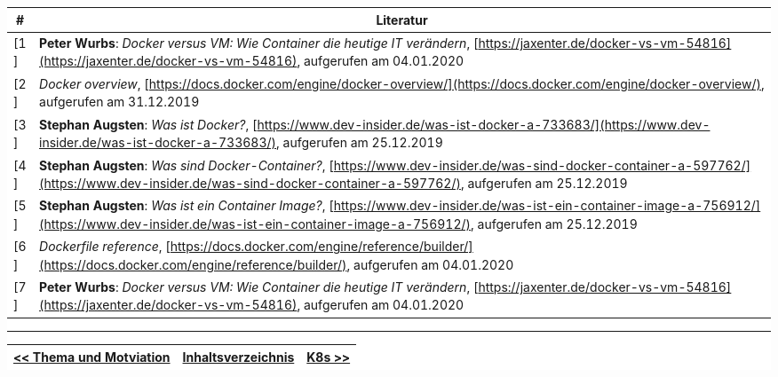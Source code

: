 | #   | Literatur                                                                                                                                                                                                           |
| --- | ------------------------------------------------------------------------------------------------------------------------------------------------------------------------------------------------------------------- |
| [1] | **Peter Wurbs**: _Docker versus VM: Wie Container die heutige IT verändern_, [https://jaxenter.de/docker-vs-vm-54816](https://jaxenter.de/docker-vs-vm-54816), aufgerufen am 04.01.2020                             |
| [2] | _Docker overview_, [https://docs.docker.com/engine/docker-overview/](https://docs.docker.com/engine/docker-overview/), aufgerufen am 31.12.2019                                                                     |
| [3] | **Stephan Augsten**: _Was ist Docker?_, [https://www.dev-insider.de/was-ist-docker-a-733683/](https://www.dev-insider.de/was-ist-docker-a-733683/), aufgerufen am 25.12.2019                                        |
| [4] | **Stephan Augsten**: _Was sind Docker-Container?_, [https://www.dev-insider.de/was-sind-docker-container-a-597762/](https://www.dev-insider.de/was-sind-docker-container-a-597762/), aufgerufen am 25.12.2019       |
| [5] | **Stephan Augsten**: _Was ist ein Container Image?_, [https://www.dev-insider.de/was-ist-ein-container-image-a-756912/](https://www.dev-insider.de/was-ist-ein-container-image-a-756912/), aufgerufen am 25.12.2019 |
| [6] | _Dockerfile reference_, [https://docs.docker.com/engine/reference/builder/](https://docs.docker.com/engine/reference/builder/), aufgerufen am 04.01.2020                                                            |
| [7] | **Peter Wurbs**: _Docker versus VM: Wie Container die heutige IT verändern_, [https://jaxenter.de/docker-vs-vm-54816](https://jaxenter.de/docker-vs-vm-54816), aufgerufen am 04.01.2020                             |

---

| [<< Thema und Motviation](1_intro.md) | [Inhaltsverzeichnis](0_inhalt.md) | [K8s >>](3_k8s.md) |
| ------------------------------------- | --------------------------------- | ------------------ |

